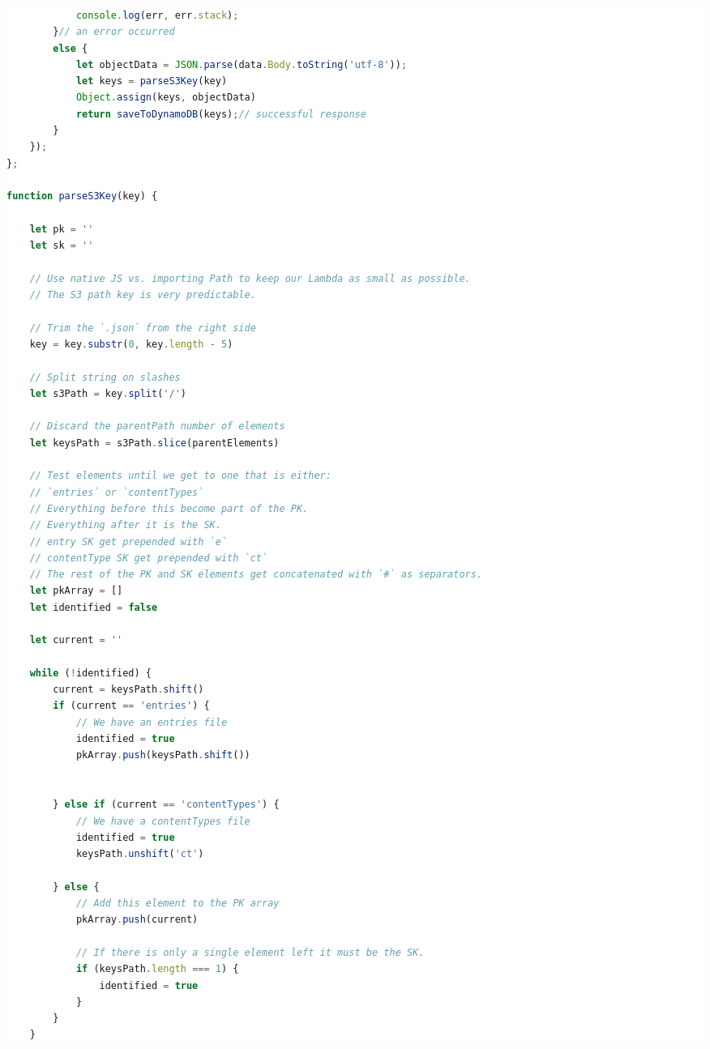 ```javascript
            console.log(err, err.stack);
        }// an error occurred
        else {
            let objectData = JSON.parse(data.Body.toString('utf-8'));
            let keys = parseS3Key(key)
            Object.assign(keys, objectData)
            return saveToDynamoDB(keys);// successful response
        }
    });
};

function parseS3Key(key) {

    let pk = ''
    let sk = ''

    // Use native JS vs. importing Path to keep our Lambda as small as possible.
    // The S3 path key is very predictable.

    // Trim the `.json` from the right side
    key = key.substr(0, key.length - 5)

    // Split string on slashes
    let s3Path = key.split('/')

    // Discard the parentPath number of elements
    let keysPath = s3Path.slice(parentElements)

    // Test elements until we get to one that is either:
    // `entries` or `contentTypes`
    // Everything before this become part of the PK.
    // Everything after it is the SK.
    // entry SK get prepended with `e`
    // contentType SK get prepended with `ct`
    // The rest of the PK and SK elements get concatenated with `#` as separators.
    let pkArray = []
    let identified = false

    let current = ''

    while (!identified) {
        current = keysPath.shift()
        if (current == 'entries') {
            // We have an entries file
            identified = true
            pkArray.push(keysPath.shift())


        } else if (current == 'contentTypes') {
            // We have a contentTypes file
            identified = true
            keysPath.unshift('ct')

        } else {
            // Add this element to the PK array
            pkArray.push(current)

            // If there is only a single element left it must be the SK.
            if (keysPath.length === 1) {
                identified = true
            }
        }
    }
```